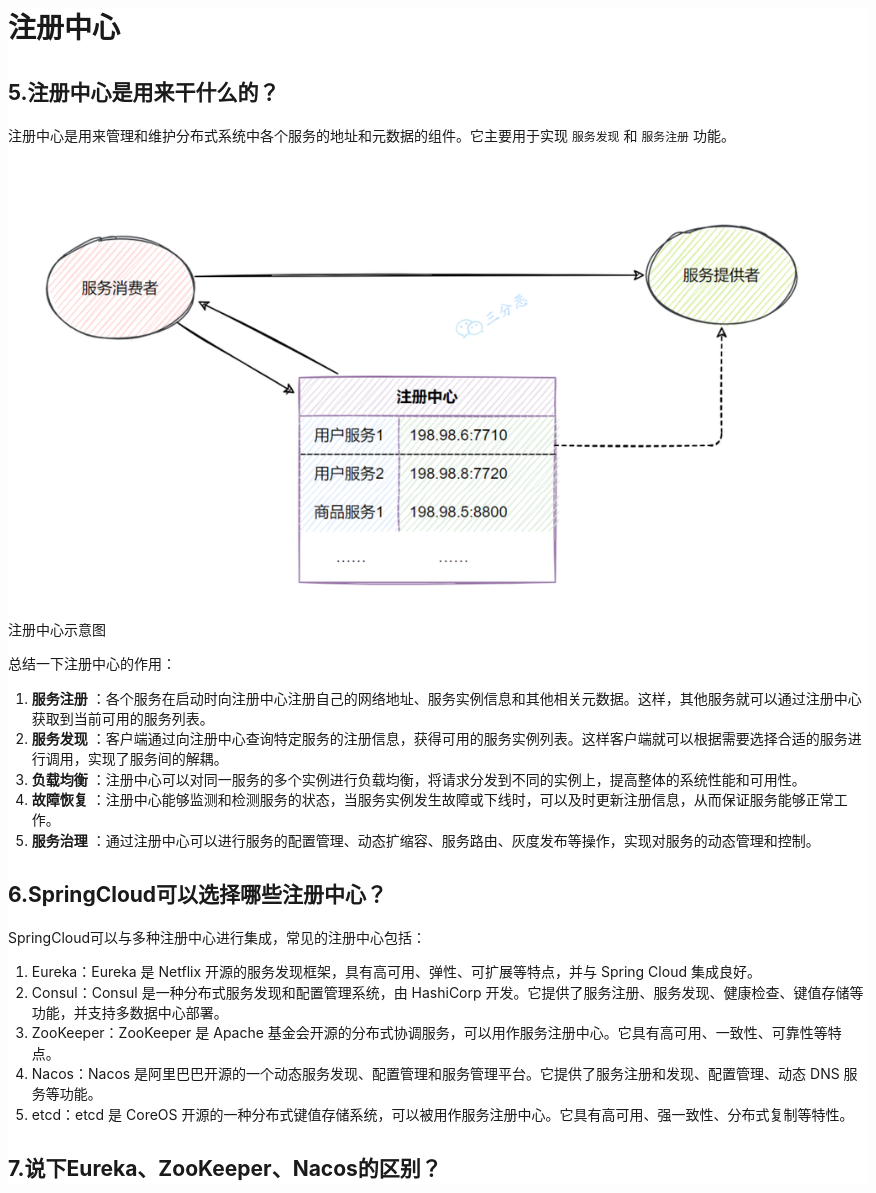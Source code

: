 #  注册中心

##  5.注册中心是用来干什么的？

注册中心是用来管理和维护分布式系统中各个服务的地址和元数据的组件。它主要用于实现 ` 服务发现 ` 和 ` 服务注册 ` 功能。

![](images/00169011-839c-4b5e-9fbe-6fc92de03bbd.jpg)
注册中心示意图

总结一下注册中心的作用：

  1. **服务注册** ：各个服务在启动时向注册中心注册自己的网络地址、服务实例信息和其他相关元数据。这样，其他服务就可以通过注册中心获取到当前可用的服务列表。 
  2. **服务发现** ：客户端通过向注册中心查询特定服务的注册信息，获得可用的服务实例列表。这样客户端就可以根据需要选择合适的服务进行调用，实现了服务间的解耦。 
  3. **负载均衡** ：注册中心可以对同一服务的多个实例进行负载均衡，将请求分发到不同的实例上，提高整体的系统性能和可用性。 
  4. **故障恢复** ：注册中心能够监测和检测服务的状态，当服务实例发生故障或下线时，可以及时更新注册信息，从而保证服务能够正常工作。 
  5. **服务治理** ：通过注册中心可以进行服务的配置管理、动态扩缩容、服务路由、灰度发布等操作，实现对服务的动态管理和控制。 

##  6.SpringCloud可以选择哪些注册中心？

SpringCloud可以与多种注册中心进行集成，常见的注册中心包括：

  1. Eureka：Eureka 是 Netflix 开源的服务发现框架，具有高可用、弹性、可扩展等特点，并与 Spring Cloud 集成良好。 
  2. Consul：Consul 是一种分布式服务发现和配置管理系统，由 HashiCorp 开发。它提供了服务注册、服务发现、健康检查、键值存储等功能，并支持多数据中心部署。 
  3. ZooKeeper：ZooKeeper 是 Apache 基金会开源的分布式协调服务，可以用作服务注册中心。它具有高可用、一致性、可靠性等特点。 
  4. Nacos：Nacos 是阿里巴巴开源的一个动态服务发现、配置管理和服务管理平台。它提供了服务注册和发现、配置管理、动态 DNS 服务等功能。 
  5. etcd：etcd 是 CoreOS 开源的一种分布式键值存储系统，可以被用作服务注册中心。它具有高可用、强一致性、分布式复制等特性。 

##  7.说下Eureka、ZooKeeper、Nacos的区别？

